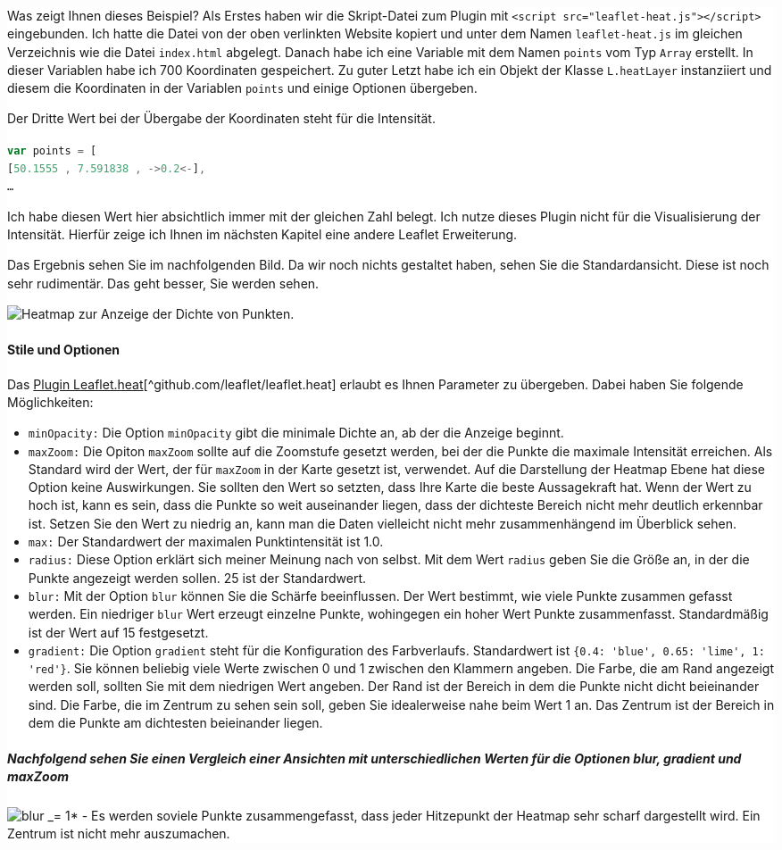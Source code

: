Was zeigt Ihnen dieses Beispiel? Als Erstes haben wir die Skript-Datei zum Plugin mit `<script src="leaflet-heat.js"></script>` eingebunden. Ich hatte die Datei von der oben verlinkten Website kopiert und unter dem Namen `leaflet-heat.js` im gleichen Verzeichnis wie die Datei `index.html` abgelegt. Danach habe ich eine Variable mit dem Namen `points` vom Typ `Array` erstellt. In dieser Variablen habe ich 700 Koordinaten gespeichert. Zu guter Letzt habe ich ein Objekt der Klasse `L.heatLayer` instanziiert und diesem die Koordinaten in der Variablen `points` und einige Optionen übergeben.

Der Dritte Wert bei der Übergabe der Koordinaten steht für die Intensität.

```js
var points = [
[50.1555 , 7.591838 , ->0.2<-],
…
```

Ich habe diesen Wert hier absichtlich immer mit der gleichen Zahl belegt. Ich nutze dieses Plugin nicht für die Visualisierung der Intensität. Hierfür zeige ich Ihnen im nächsten Kapitel eine andere Leaflet Erweiterung.

Das Ergebnis sehen Sie im nachfolgenden Bild. Da wir noch nichts gestaltet haben, sehen Sie die Standardansicht. Diese ist noch sehr rudimentär. Das geht besser, Sie werden sehen.

![Heatmap zur Anzeige der Dichte von Punkten.](/images/950.png)

#### Stile und Optionen

Das [Plugin Leaflet.heat](https://github.com/Leaflet/Leaflet.heat)[^github.com/leaflet/leaflet.heat] erlaubt es Ihnen Parameter zu übergeben. Dabei haben Sie folgende Möglichkeiten:

- `minOpacity:` Die Option `minOpacity` gibt die minimale Dichte an, ab der die Anzeige beginnt.
- `maxZoom:` Die Opiton `maxZoom` sollte auf die Zoomstufe gesetzt werden, bei der die Punkte die maximale Intensität erreichen. Als Standard wird der Wert, der für `maxZoom` in der Karte gesetzt ist, verwendet. Auf die Darstellung der Heatmap Ebene hat diese Option keine Auswirkungen. Sie sollten den Wert so setzten, dass Ihre Karte die beste Aussagekraft hat. Wenn der Wert zu hoch ist, kann es sein, dass die Punkte so weit auseinander liegen, dass der dichteste Bereich nicht mehr deutlich erkennbar ist. Setzen Sie den Wert zu niedrig an, kann man die Daten vielleicht nicht mehr zusammenhängend im Überblick sehen.
- `max:` Der Standardwert der maximalen Punktintensität ist 1.0.
- `radius:` Diese Option erklärt sich meiner Meinung nach von selbst. Mit dem Wert `radius` geben Sie die Größe an, in der die Punkte angezeigt werden sollen. 25 ist der Standardwert.
- `blur:` Mit der Option `blur` können Sie die Schärfe beeinflussen. Der Wert bestimmt, wie viele Punkte zusammen gefasst werden. Ein niedriger `blur` Wert erzeugt einzelne Punkte, wohingegen ein hoher Wert Punkte zusammenfasst. Standardmäßig ist der Wert auf 15 festgesetzt.
- `gradient:` Die Option `gradient` steht für die Konfiguration des Farbverlaufs. Standardwert ist `{0.4: 'blue', 0.65: 'lime', 1: 'red'}`. Sie können beliebig viele Werte zwischen 0 und 1 zwischen den Klammern angeben. Die Farbe, die am Rand angezeigt werden soll, sollten Sie mit dem niedrigen Wert angeben. Der Rand ist der Bereich in dem die Punkte nicht dicht beieinander sind. Die Farbe, die im Zentrum zu sehen sein soll, geben Sie idealerweise nahe beim Wert 1 an. Das Zentrum ist der Bereich in dem die Punkte am dichtesten beieinander liegen.

##### Nachfolgend sehen Sie einen Vergleich einer Ansichten mit unterschiedlichen Werten für die Optionen blur, gradient und maxZoom

![`blur` _= 1* - Es werden soviele Punkte zusammengefasst, dass jeder Hitzepunkt der Heatmap sehr scharf dargestellt wird. Ein Zentrum ist nicht mehr auszumachen.](/images/980a.png)

